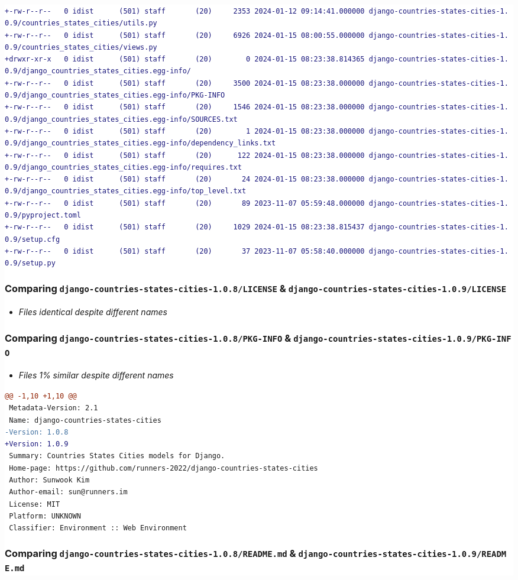 ```diff
+-rw-r--r--   0 idist      (501) staff       (20)     2353 2024-01-12 09:14:41.000000 django-countries-states-cities-1.0.9/countries_states_cities/utils.py
+-rw-r--r--   0 idist      (501) staff       (20)     6926 2024-01-15 08:00:55.000000 django-countries-states-cities-1.0.9/countries_states_cities/views.py
+drwxr-xr-x   0 idist      (501) staff       (20)        0 2024-01-15 08:23:38.814365 django-countries-states-cities-1.0.9/django_countries_states_cities.egg-info/
+-rw-r--r--   0 idist      (501) staff       (20)     3500 2024-01-15 08:23:38.000000 django-countries-states-cities-1.0.9/django_countries_states_cities.egg-info/PKG-INFO
+-rw-r--r--   0 idist      (501) staff       (20)     1546 2024-01-15 08:23:38.000000 django-countries-states-cities-1.0.9/django_countries_states_cities.egg-info/SOURCES.txt
+-rw-r--r--   0 idist      (501) staff       (20)        1 2024-01-15 08:23:38.000000 django-countries-states-cities-1.0.9/django_countries_states_cities.egg-info/dependency_links.txt
+-rw-r--r--   0 idist      (501) staff       (20)      122 2024-01-15 08:23:38.000000 django-countries-states-cities-1.0.9/django_countries_states_cities.egg-info/requires.txt
+-rw-r--r--   0 idist      (501) staff       (20)       24 2024-01-15 08:23:38.000000 django-countries-states-cities-1.0.9/django_countries_states_cities.egg-info/top_level.txt
+-rw-r--r--   0 idist      (501) staff       (20)       89 2023-11-07 05:59:48.000000 django-countries-states-cities-1.0.9/pyproject.toml
+-rw-r--r--   0 idist      (501) staff       (20)     1029 2024-01-15 08:23:38.815437 django-countries-states-cities-1.0.9/setup.cfg
+-rw-r--r--   0 idist      (501) staff       (20)       37 2023-11-07 05:58:40.000000 django-countries-states-cities-1.0.9/setup.py
```

### Comparing `django-countries-states-cities-1.0.8/LICENSE` & `django-countries-states-cities-1.0.9/LICENSE`

 * *Files identical despite different names*

### Comparing `django-countries-states-cities-1.0.8/PKG-INFO` & `django-countries-states-cities-1.0.9/PKG-INFO`

 * *Files 1% similar despite different names*

```diff
@@ -1,10 +1,10 @@
 Metadata-Version: 2.1
 Name: django-countries-states-cities
-Version: 1.0.8
+Version: 1.0.9
 Summary: Countries States Cities models for Django.
 Home-page: https://github.com/runners-2022/django-countries-states-cities
 Author: Sunwook Kim
 Author-email: sun@runners.im
 License: MIT
 Platform: UNKNOWN
 Classifier: Environment :: Web Environment
```

### Comparing `django-countries-states-cities-1.0.8/README.md` & `django-countries-states-cities-1.0.9/README.md`
